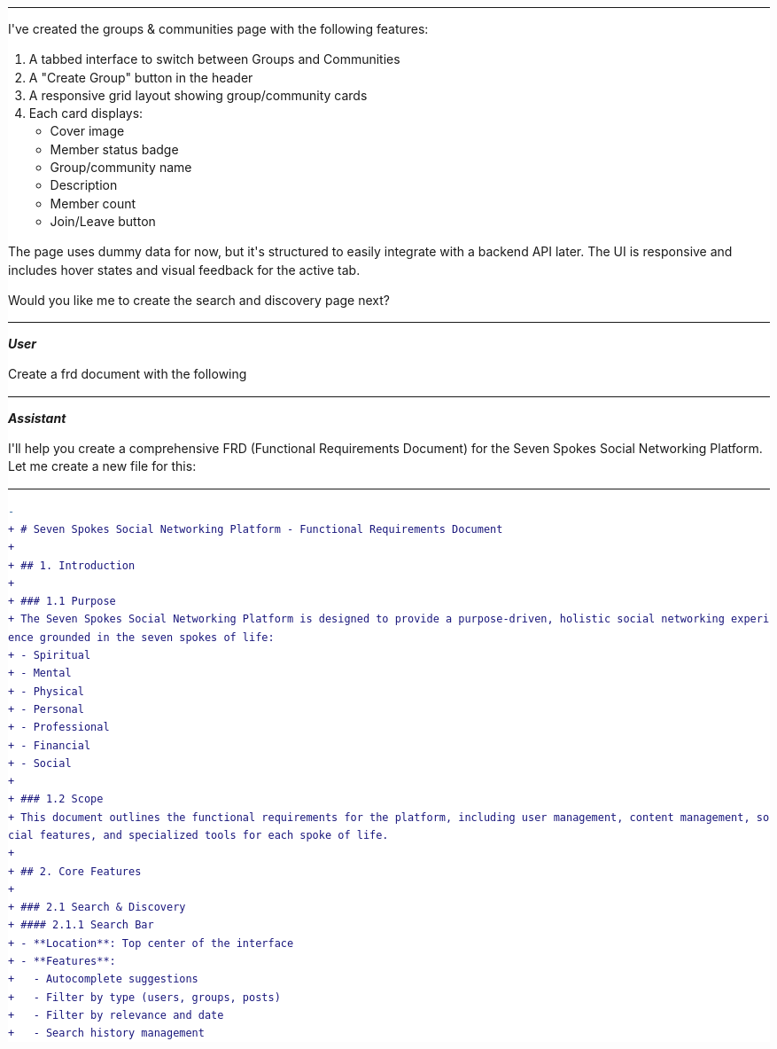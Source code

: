 
---

I've created the groups & communities page with the following features:

1. A tabbed interface to switch between Groups and Communities
2. A "Create Group" button in the header
3. A responsive grid layout showing group/community cards
4. Each card displays:
   - Cover image
   - Member status badge
   - Group/community name
   - Description
   - Member count
   - Join/Leave button

The page uses dummy data for now, but it's structured to easily integrate with a backend API later. The UI is responsive and includes hover states and visual feedback for the active tab.

Would you like me to create the search and discovery page next?

---

_**User**_

Create a frd document with the following



---

_**Assistant**_

I'll help you create a comprehensive FRD (Functional Requirements Document) for the Seven Spokes Social Networking Platform. Let me create a new file for this:



---

```diff
- 
+ # Seven Spokes Social Networking Platform - Functional Requirements Document
+ 
+ ## 1. Introduction
+ 
+ ### 1.1 Purpose
+ The Seven Spokes Social Networking Platform is designed to provide a purpose-driven, holistic social networking experience grounded in the seven spokes of life:
+ - Spiritual
+ - Mental
+ - Physical
+ - Personal
+ - Professional
+ - Financial
+ - Social
+ 
+ ### 1.2 Scope
+ This document outlines the functional requirements for the platform, including user management, content management, social features, and specialized tools for each spoke of life.
+ 
+ ## 2. Core Features
+ 
+ ### 2.1 Search & Discovery
+ #### 2.1.1 Search Bar
+ - **Location**: Top center of the interface
+ - **Features**:
+   - Autocomplete suggestions
+   - Filter by type (users, groups, posts)
+   - Filter by relevance and date
+   - Search history management
```